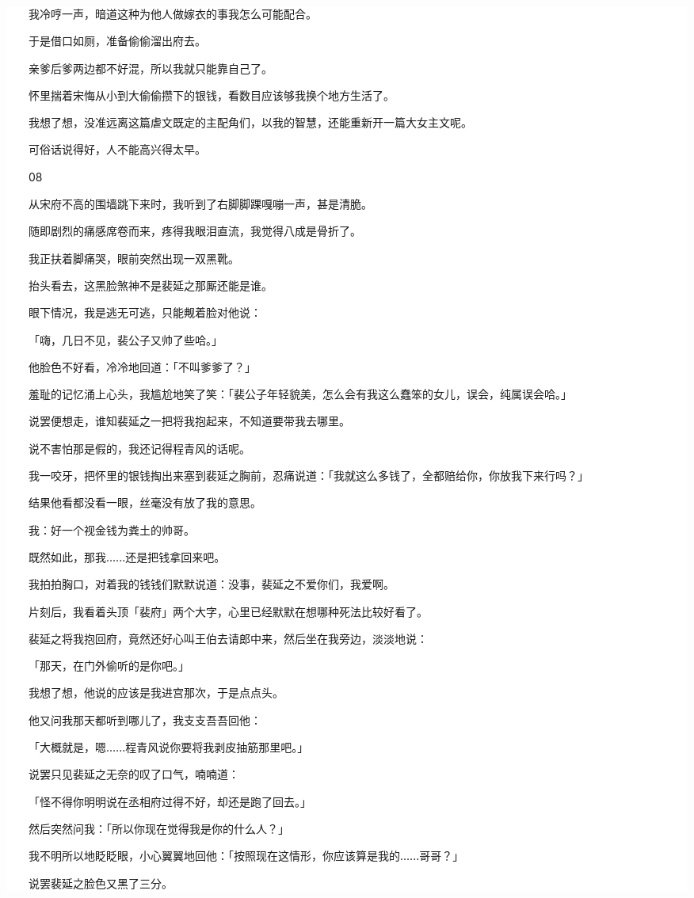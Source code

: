 &emsp;&emsp;我冷哼一声，暗道这种为他人做嫁衣的事我怎么可能配合。  
  
&emsp;&emsp;于是借口如厕，准备偷偷溜出府去。  
  
&emsp;&emsp;亲爹后爹两边都不好混，所以我就只能靠自己了。  
  
&emsp;&emsp;怀里揣着宋悔从小到大偷偷攒下的银钱，看数目应该够我换个地方生活了。  
  
&emsp;&emsp;我想了想，没准远离这篇虐文既定的主配角们，以我的智慧，还能重新开一篇大女主文呢。  
  
&emsp;&emsp;可俗话说得好，人不能高兴得太早。  
  
&emsp;&emsp;08  
  
&emsp;&emsp;从宋府不高的围墙跳下来时，我听到了右脚脚踝嘎嘣一声，甚是清脆。  
  
&emsp;&emsp;随即剧烈的痛感席卷而来，疼得我眼泪直流，我觉得八成是骨折了。  
  
&emsp;&emsp;我正扶着脚痛哭，眼前突然出现一双黑靴。  
  
&emsp;&emsp;抬头看去，这黑脸煞神不是裴延之那厮还能是谁。  
  
&emsp;&emsp;眼下情况，我是逃无可逃，只能觍着脸对他说：  
  
&emsp;&emsp;「嗨，几日不见，裴公子又帅了些哈。」  
  
&emsp;&emsp;他脸色不好看，冷冷地回道：「不叫爹爹了？」  
  
&emsp;&emsp;羞耻的记忆涌上心头，我尴尬地笑了笑：「裴公子年轻貌美，怎么会有我这么蠢笨的女儿，误会，纯属误会哈。」  
  
&emsp;&emsp;说罢便想走，谁知裴延之一把将我抱起来，不知道要带我去哪里。  
  
&emsp;&emsp;说不害怕那是假的，我还记得程青风的话呢。  
  
&emsp;&emsp;我一咬牙，把怀里的银钱掏出来塞到裴延之胸前，忍痛说道：「我就这么多钱了，全都赔给你，你放我下来行吗？」  
  
&emsp;&emsp;结果他看都没看一眼，丝毫没有放了我的意思。  
  
&emsp;&emsp;我：好一个视金钱为粪土的帅哥。  
  
&emsp;&emsp;既然如此，那我......还是把钱拿回来吧。  
  
&emsp;&emsp;我拍拍胸口，对着我的钱钱们默默说道：没事，裴延之不爱你们，我爱啊。  
  
&emsp;&emsp;片刻后，我看着头顶「裴府」两个大字，心里已经默默在想哪种死法比较好看了。  
  
&emsp;&emsp;裴延之将我抱回府，竟然还好心叫王伯去请郎中来，然后坐在我旁边，淡淡地说：  
  
&emsp;&emsp;「那天，在门外偷听的是你吧。」  
  
&emsp;&emsp;我想了想，他说的应该是我进宫那次，于是点点头。  
  
&emsp;&emsp;他又问我那天都听到哪儿了，我支支吾吾回他：  
  
&emsp;&emsp;「大概就是，嗯......程青风说你要将我剥皮抽筋那里吧。」  
  
&emsp;&emsp;说罢只见裴延之无奈的叹了口气，喃喃道：  
  
&emsp;&emsp;「怪不得你明明说在丞相府过得不好，却还是跑了回去。」  
  
&emsp;&emsp;然后突然问我：「所以你现在觉得我是你的什么人？」  
  
&emsp;&emsp;我不明所以地眨眨眼，小心翼翼地回他：「按照现在这情形，你应该算是我的......哥哥？」  
  
&emsp;&emsp;说罢裴延之脸色又黑了三分。  
  